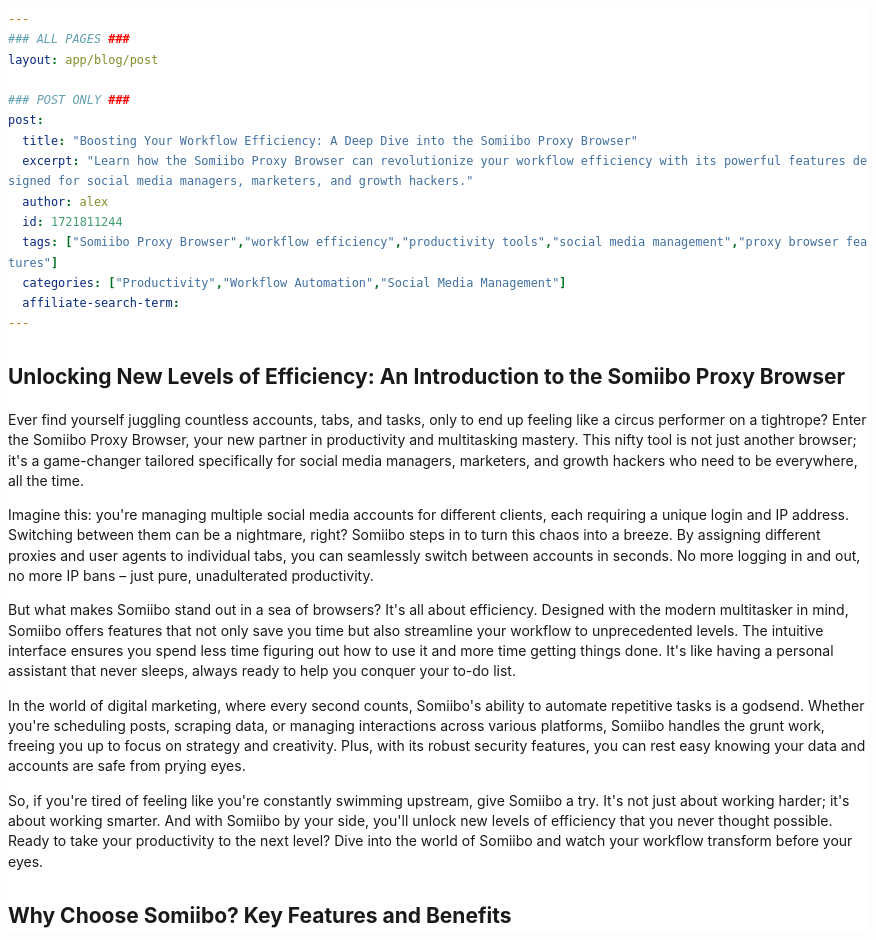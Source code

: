 ```yaml
---
### ALL PAGES ###
layout: app/blog/post

### POST ONLY ###
post:
  title: "Boosting Your Workflow Efficiency: A Deep Dive into the Somiibo Proxy Browser"
  excerpt: "Learn how the Somiibo Proxy Browser can revolutionize your workflow efficiency with its powerful features designed for social media managers, marketers, and growth hackers."
  author: alex
  id: 1721811244
  tags: ["Somiibo Proxy Browser","workflow efficiency","productivity tools","social media management","proxy browser features"]
  categories: ["Productivity","Workflow Automation","Social Media Management"]
  affiliate-search-term: 
---
```


## Unlocking New Levels of Efficiency: An Introduction to the Somiibo Proxy Browser

Ever find yourself juggling countless accounts, tabs, and tasks, only to end up feeling like a circus performer on a tightrope? Enter the Somiibo Proxy Browser, your new partner in productivity and multitasking mastery. This nifty tool is not just another browser; it's a game-changer tailored specifically for social media managers, marketers, and growth hackers who need to be everywhere, all the time.

Imagine this: you're managing multiple social media accounts for different clients, each requiring a unique login and IP address. Switching between them can be a nightmare, right? Somiibo steps in to turn this chaos into a breeze. By assigning different proxies and user agents to individual tabs, you can seamlessly switch between accounts in seconds. No more logging in and out, no more IP bans – just pure, unadulterated productivity.

But what makes Somiibo stand out in a sea of browsers? It's all about efficiency. Designed with the modern multitasker in mind, Somiibo offers features that not only save you time but also streamline your workflow to unprecedented levels. The intuitive interface ensures you spend less time figuring out how to use it and more time getting things done. It's like having a personal assistant that never sleeps, always ready to help you conquer your to-do list.

In the world of digital marketing, where every second counts, Somiibo's ability to automate repetitive tasks is a godsend. Whether you're scheduling posts, scraping data, or managing interactions across various platforms, Somiibo handles the grunt work, freeing you up to focus on strategy and creativity. Plus, with its robust security features, you can rest easy knowing your data and accounts are safe from prying eyes.

So, if you're tired of feeling like you're constantly swimming upstream, give Somiibo a try. It's not just about working harder; it's about working smarter. And with Somiibo by your side, you'll unlock new levels of efficiency that you never thought possible. Ready to take your productivity to the next level? Dive into the world of Somiibo and watch your workflow transform before your eyes.

## Why Choose Somiibo? Key Features and Benefits
